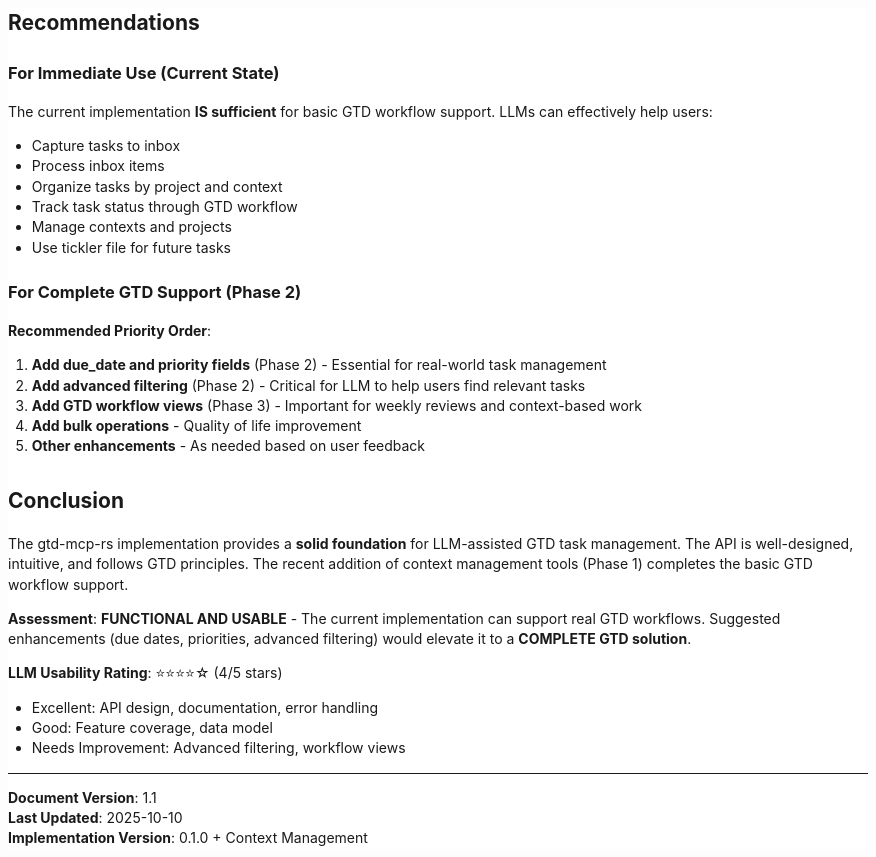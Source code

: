 ## Recommendations

### For Immediate Use (Current State)
The current implementation **IS sufficient** for basic GTD workflow support. LLMs can effectively help users:
- Capture tasks to inbox
- Process inbox items
- Organize tasks by project and context
- Track task status through GTD workflow
- Manage contexts and projects
- Use tickler file for future tasks

### For Complete GTD Support (Phase 2)
**Recommended Priority Order**:
1. **Add due_date and priority fields** (Phase 2) - Essential for real-world task management
2. **Add advanced filtering** (Phase 2) - Critical for LLM to help users find relevant tasks
3. **Add GTD workflow views** (Phase 3) - Important for weekly reviews and context-based work
4. **Add bulk operations** - Quality of life improvement
5. **Other enhancements** - As needed based on user feedback

## Conclusion

The gtd-mcp-rs implementation provides a **solid foundation** for LLM-assisted GTD task management. The API is well-designed, intuitive, and follows GTD principles. The recent addition of context management tools (Phase 1) completes the basic GTD workflow support.

**Assessment**: **FUNCTIONAL AND USABLE** - The current implementation can support real GTD workflows. Suggested enhancements (due dates, priorities, advanced filtering) would elevate it to a **COMPLETE GTD solution**.

**LLM Usability Rating**: ⭐⭐⭐⭐☆ (4/5 stars)
- Excellent: API design, documentation, error handling
- Good: Feature coverage, data model  
- Needs Improvement: Advanced filtering, workflow views

---

**Document Version**: 1.1  
**Last Updated**: 2025-10-10  
**Implementation Version**: 0.1.0 + Context Management  
